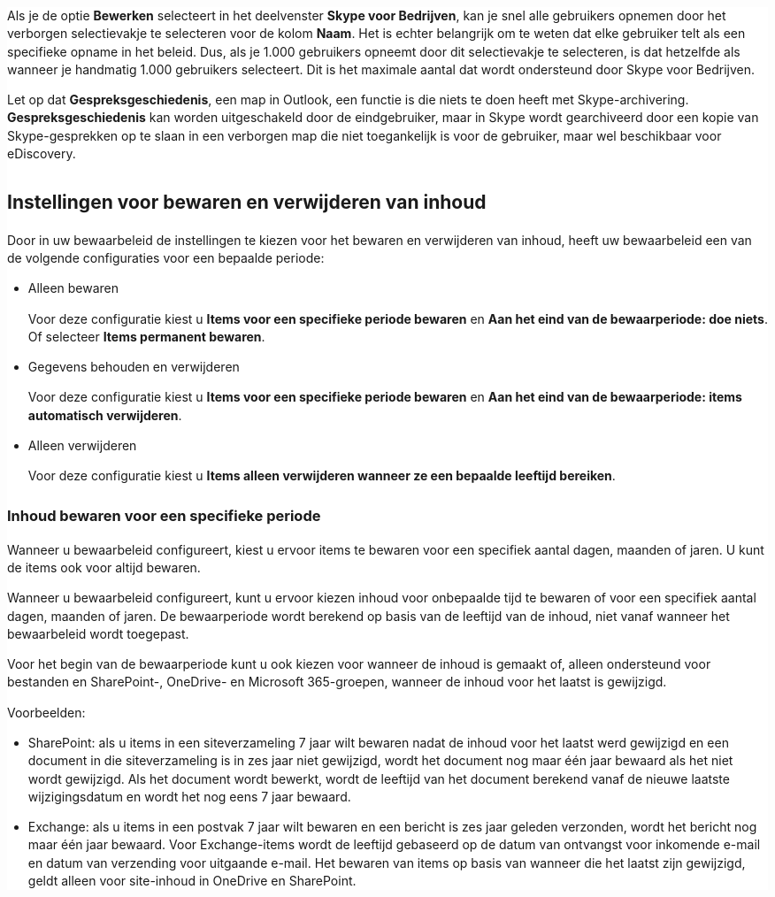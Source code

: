 Als je de optie **Bewerken** selecteert in het deelvenster **Skype voor Bedrijven**, kan je snel alle gebruikers opnemen door het verborgen selectievakje te selecteren voor de kolom **Naam**. Het is echter belangrijk om te weten dat elke gebruiker telt als een specifieke opname in het beleid. Dus, als je 1.000 gebruikers opneemt door dit selectievakje te selecteren, is dat hetzelfde als wanneer je handmatig 1.000 gebruikers selecteert. Dit is het maximale aantal dat wordt ondersteund door Skype voor Bedrijven.

Let op dat **Gespreksgeschiedenis**, een map in Outlook, een functie is die niets te doen heeft met Skype-archivering. **Gespreksgeschiedenis** kan worden uitgeschakeld door de eindgebruiker, maar in Skype wordt gearchiveerd door een kopie van Skype-gesprekken op te slaan in een verborgen map die niet toegankelijk is voor de gebruiker, maar wel beschikbaar voor eDiscovery.

## <a name="settings-for-retaining-and-deleting-content"></a>Instellingen voor bewaren en verwijderen van inhoud

Door in uw bewaarbeleid de instellingen te kiezen voor het bewaren en verwijderen van inhoud, heeft uw bewaarbeleid een van de volgende configuraties voor een bepaalde periode:

- Alleen bewaren

    Voor deze configuratie kiest u **Items voor een specifieke periode bewaren** en **Aan het eind van de bewaarperiode: doe niets**. Of selecteer **Items permanent bewaren**.

- Gegevens behouden en verwijderen

    Voor deze configuratie kiest u **Items voor een specifieke periode bewaren** en **Aan het eind van de bewaarperiode: items automatisch verwijderen**.

- Alleen verwijderen

    Voor deze configuratie kiest u **Items alleen verwijderen wanneer ze een bepaalde leeftijd bereiken**.

### <a name="retaining-content-for-a-specific-period-of-time"></a>Inhoud bewaren voor een specifieke periode

Wanneer u bewaarbeleid configureert, kiest u ervoor items te bewaren voor een specifiek aantal dagen, maanden of jaren. U kunt de items ook voor altijd bewaren.

Wanneer u bewaarbeleid configureert, kunt u ervoor kiezen inhoud voor onbepaalde tijd te bewaren of voor een specifiek aantal dagen, maanden of jaren. De bewaarperiode wordt berekend op basis van de leeftijd van de inhoud, niet vanaf wanneer het bewaarbeleid wordt toegepast.

Voor het begin van de bewaarperiode kunt u ook kiezen voor wanneer de inhoud is gemaakt of, alleen ondersteund voor bestanden en SharePoint-, OneDrive- en Microsoft 365-groepen, wanneer de inhoud voor het laatst is gewijzigd.

Voorbeelden:

- SharePoint: als u items in een siteverzameling 7 jaar wilt bewaren nadat de inhoud voor het laatst werd gewijzigd en een document in die siteverzameling is in zes jaar niet gewijzigd, wordt het document nog maar één jaar bewaard als het niet wordt gewijzigd. Als het document wordt bewerkt, wordt de leeftijd van het document berekend vanaf de nieuwe laatste wijzigingsdatum en wordt het nog eens 7 jaar bewaard.

- Exchange: als u items in een postvak 7 jaar wilt bewaren en een bericht is zes jaar geleden verzonden, wordt het bericht nog maar één jaar bewaard. Voor Exchange-items wordt de leeftijd gebaseerd op de datum van ontvangst voor inkomende e-mail en datum van verzending voor uitgaande e-mail. Het bewaren van items op basis van wanneer die het laatst zijn gewijzigd, geldt alleen voor site-inhoud in OneDrive en SharePoint.
